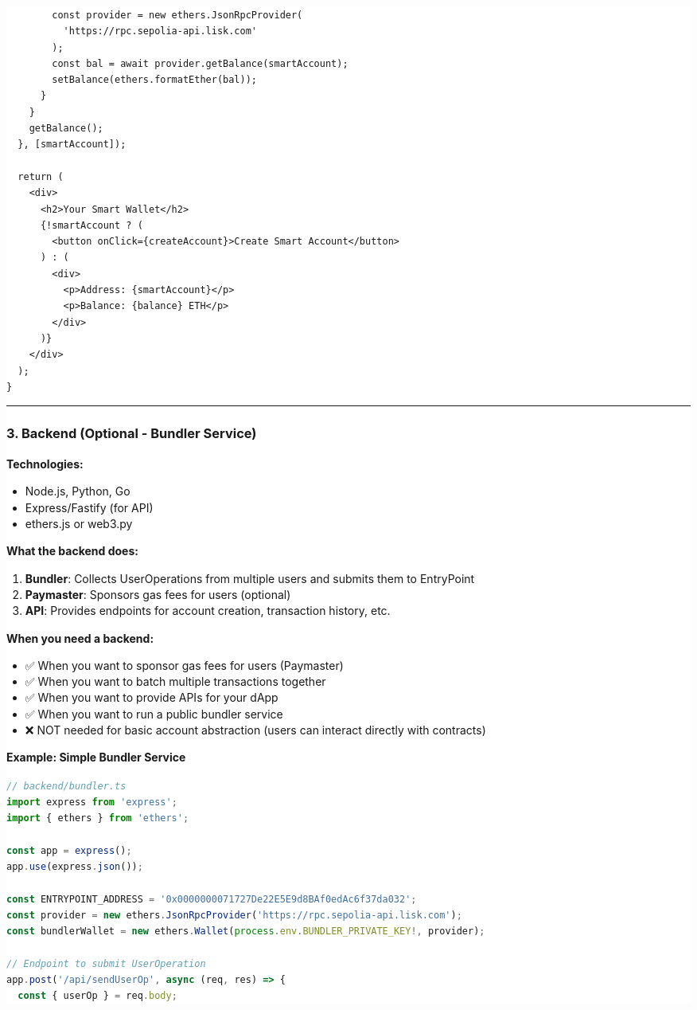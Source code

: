 ```tsx
        const provider = new ethers.JsonRpcProvider(
          'https://rpc.sepolia-api.lisk.com'
        );
        const bal = await provider.getBalance(smartAccount);
        setBalance(ethers.formatEther(bal));
      }
    }
    getBalance();
  }, [smartAccount]);

  return (
    <div>
      <h2>Your Smart Wallet</h2>
      {!smartAccount ? (
        <button onClick={createAccount}>Create Smart Account</button>
      ) : (
        <div>
          <p>Address: {smartAccount}</p>
          <p>Balance: {balance} ETH</p>
        </div>
      )}
    </div>
  );
}
```

---

### 3. Backend (Optional - Bundler Service)

**Technologies:**
- Node.js, Python, Go
- Express/Fastify (for API)
- ethers.js or web3.py

**What the backend does:**
1. **Bundler**: Collects UserOperations from multiple users and submits them to EntryPoint
2. **Paymaster**: Sponsors gas fees for users (optional)
3. **API**: Provides endpoints for account creation, transaction history, etc.

**When you need a backend:**
- ✅ When you want to sponsor gas fees for users (Paymaster)
- ✅ When you want to batch multiple transactions together
- ✅ When you want to provide APIs for your dApp
- ✅ When you want to run a public bundler service
- ❌ NOT needed for basic account abstraction (users can interact directly with contracts)

**Example: Simple Bundler Service**

```typescript
// backend/bundler.ts
import express from 'express';
import { ethers } from 'ethers';

const app = express();
app.use(express.json());

const ENTRYPOINT_ADDRESS = '0x0000000071727De22E5E9d8BAf0edAc6f37da032';
const provider = new ethers.JsonRpcProvider('https://rpc.sepolia-api.lisk.com');
const bundlerWallet = new ethers.Wallet(process.env.BUNDLER_PRIVATE_KEY!, provider);

// Endpoint to submit UserOperation
app.post('/api/sendUserOp', async (req, res) => {
  const { userOp } = req.body;

```